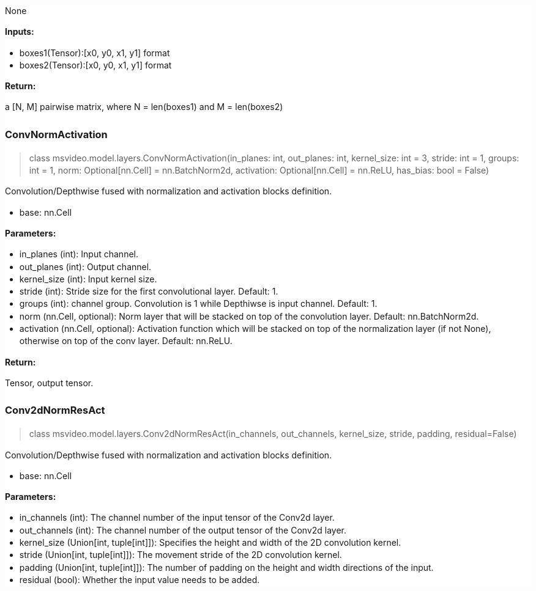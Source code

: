 None

**Inputs:**

- boxes1(Tensor):[x0, y0, x1, y1] format
- boxes2(Tensor):[x0, y0, x1, y1] format

**Return:**

a [N, M] pairwise matrix, where N = len(boxes1) and M = len(boxes2)


### ConvNormActivation

> class msvideo.model.layers.ConvNormActivation(in_planes: int,
                 out_planes: int,
                 kernel_size: int = 3,
                 stride: int = 1,
                 groups: int = 1,
                 norm: Optional[nn.Cell] = nn.BatchNorm2d,
                 activation: Optional[nn.Cell] = nn.ReLU,
                 has_bias: bool = False)

Convolution/Depthwise fused with normalization and activation blocks definition.

- base: nn.Cell

**Parameters:**

- in_planes (int): Input channel.
- out_planes (int): Output channel.
- kernel_size (int): Input kernel size.
- stride (int): Stride size for the first convolutional layer. Default: 1.
- groups (int): channel group. Convolution is 1 while Depthiwse is input channel. Default: 1.
- norm (nn.Cell, optional): Norm layer that will be stacked on top of the convolution layer. Default: nn.BatchNorm2d.
- activation (nn.Cell, optional): Activation function which will be stacked on top of the normalization layer (if not None), otherwise on top of the conv layer. Default: nn.ReLU.

**Return:**

Tensor, output tensor.


### Conv2dNormResAct

> class msvideo.model.layers.Conv2dNormResAct(in_channels, out_channels, kernel_size, stride, padding, residual=False)

Convolution/Depthwise fused with normalization and activation blocks definition.

- base: nn.Cell

**Parameters:**

- in_channels (int): The channel number of the input tensor of the Conv2d layer.
- out_channels (int): The channel number of the output tensor of the Conv2d layer.
- kernel_size (Union[int, tuple[int]]): Specifies the height and width of the 2D convolution kernel.
- stride (Union[int, tuple[int]]): The movement stride of the 2D convolution kernel.
- padding (Union[int, tuple[int]]): The number of padding on the height and width directions of the input.
- residual (bool): Whether the input value needs to be added.
